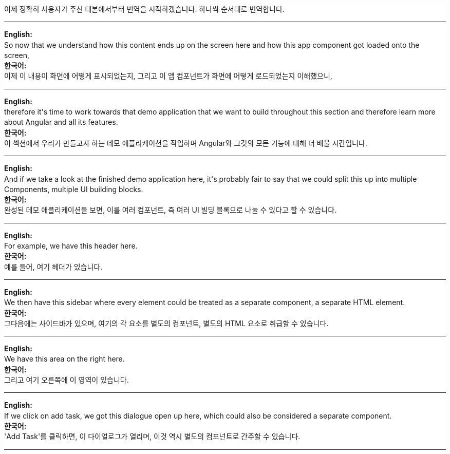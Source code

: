 이제 정확히 사용자가 주신 대본에서부터 번역을 시작하겠습니다. 하나씩 순서대로 번역합니다.

---

**English:**  
So now that we understand how this content ends up on the screen here and how this app component got loaded onto the screen,  
**한국어:**  
이제 이 내용이 화면에 어떻게 표시되었는지, 그리고 이 앱 컴포넌트가 화면에 어떻게 로드되었는지 이해했으니,

---

**English:**  
therefore it's time to work towards that demo application that we want to build throughout this section and therefore learn more about Angular and all its features.  
**한국어:**  
이 섹션에서 우리가 만들고자 하는 데모 애플리케이션을 작업하며 Angular와 그것의 모든 기능에 대해 더 배울 시간입니다.

---

**English:**  
And if we take a look at the finished demo application here, it's probably fair to say that we could split this up into multiple Components, multiple UI building blocks.  
**한국어:**  
완성된 데모 애플리케이션을 보면, 이를 여러 컴포넌트, 즉 여러 UI 빌딩 블록으로 나눌 수 있다고 할 수 있습니다.

---

**English:**  
For example, we have this header here.  
**한국어:**  
예를 들어, 여기 헤더가 있습니다.

---

**English:**  
We then have this sidebar where every element could be treated as a separate component, a separate HTML element.  
**한국어:**  
그다음에는 사이드바가 있으며, 여기의 각 요소를 별도의 컴포넌트, 별도의 HTML 요소로 취급할 수 있습니다.

---

**English:**  
We have this area on the right here.  
**한국어:**  
그리고 여기 오른쪽에 이 영역이 있습니다.

---

**English:**  
If we click on add task, we got this dialogue open up here, which could also be considered a separate component.  
**한국어:**  
'Add Task'를 클릭하면, 이 다이얼로그가 열리며, 이것 역시 별도의 컴포넌트로 간주할 수 있습니다.

---